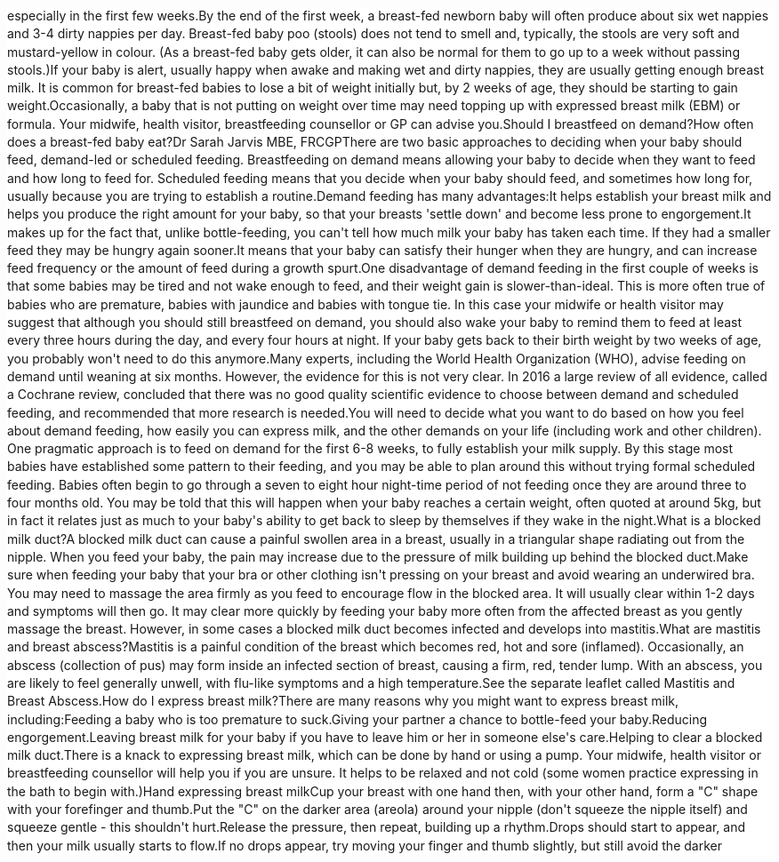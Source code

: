 especially in the first few weeks.By the end of the first week, a breast-fed newborn baby will often produce about six wet nappies and 3-4 dirty nappies per day. Breast-fed baby poo (stools) does not tend to smell and, typically, the stools are very soft and mustard-yellow in colour. (As a breast-fed baby gets older, it can also be normal for them to go up to a week without passing stools.)If your baby is alert, usually happy when awake and making wet and dirty nappies, they are usually getting enough breast milk. It is common for breast-fed babies to lose a bit of weight initially but, by 2 weeks of age, they should be starting to gain weight.Occasionally, a baby that is not putting on weight over time may need topping up with expressed breast milk (EBM) or formula. Your midwife, health visitor, breastfeeding counsellor or GP can advise you.Should I breastfeed on demand?How often does a breast-fed baby eat?Dr Sarah Jarvis MBE, FRCGPThere are two basic approaches to deciding when your baby should feed, demand-led or scheduled feeding. Breastfeeding on demand means allowing your baby to decide when they want to feed and how long to feed for. Scheduled feeding means that you decide when your baby should feed, and sometimes how long for, usually because you are trying to establish a routine.Demand feeding has many advantages:It helps establish your breast milk and helps you produce the right amount for your baby, so that your breasts 'settle down' and become less prone to engorgement.It makes up for the fact that, unlike bottle-feeding, you can't tell how much milk your baby has taken each time. If they had a smaller feed they may be hungry again sooner.It means that your baby can satisfy their hunger when they are hungry, and can increase feed frequency or the amount of feed during a growth spurt.One disadvantage of demand feeding in the first couple of weeks is that some babies may be tired and not wake enough to feed, and their weight gain is slower-than-ideal. This is more often true of babies who are premature, babies with jaundice and babies with tongue tie. In this case your midwife or health visitor may suggest that although you should still breastfeed on demand, you should also wake your baby to remind them to feed at least every three hours during the day, and every four hours at night. If your baby gets back to their birth weight by two weeks of age, you probably won't need to do this anymore.Many experts, including the World Health Organization (WHO), advise feeding on demand until weaning at six months. However, the evidence for this is not very clear. In 2016 a large review of all evidence, called a Cochrane review, concluded that there was no good quality scientific evidence to choose between demand and scheduled feeding, and recommended that more research is needed.You will need to decide what you want to do based on how you feel about demand feeding, how easily you can express milk, and the other demands on your life (including work and other children). One pragmatic approach is to feed on demand for the first 6-8 weeks, to fully establish your milk supply. By this stage most babies have established some pattern to their feeding, and you may be able to plan around this without trying formal scheduled feeding. Babies often begin to go through a seven to eight hour night-time period of not feeding once they are around three to four months old. You may be told that this will happen when your baby reaches a certain weight, often quoted at around 5kg, but in fact it relates just as much to your baby's ability to get back to sleep by themselves if they wake in the night.What is a blocked milk duct?A blocked milk duct can cause a painful swollen area in a breast, usually in a triangular shape radiating out from the nipple. When you feed your baby, the pain may increase due to the pressure of milk building up behind the blocked duct.Make sure when feeding your baby that your bra or other clothing isn't pressing on your breast and avoid wearing an underwired bra. You may need to massage the area firmly as you feed to encourage flow in the blocked area. It will usually clear within 1-2 days and symptoms will then go. It may clear more quickly by feeding your baby more often from the affected breast as you gently massage the breast. However, in some cases a blocked milk duct becomes infected and develops into mastitis.What are mastitis and breast abscess?Mastitis is a painful condition of the breast which becomes red, hot and sore (inflamed). Occasionally, an abscess (collection of pus) may form inside an infected section of breast, causing a firm, red, tender lump. With an abscess, you are likely to feel generally unwell, with flu-like symptoms and a high temperature.See the separate leaflet called Mastitis and Breast Abscess.How do I express breast milk?There are many reasons why you might want to express breast milk, including:Feeding a baby who is too premature to suck.Giving your partner a chance to bottle-feed your baby.Reducing engorgement.Leaving breast milk for your baby if you have to leave him or her in someone else's care.Helping to clear a blocked milk duct.There is a knack to expressing breast milk, which can be done by hand or using a pump. Your midwife, health visitor or breastfeeding counsellor will help you if you are unsure. It helps to be relaxed and not cold (some women practice expressing in the bath to begin with.)Hand expressing breast milkCup your breast with one hand then, with your other hand, form a "C" shape with your forefinger and thumb.Put the "C" on the darker area (areola) around your nipple (don't squeeze the nipple itself) and squeeze gentle - this shouldn't hurt.Release the pressure, then repeat, building up a rhythm.Drops should start to appear, and then your milk usually starts to flow.If no drops appear, try moving your finger and thumb slightly, but still avoid the darker